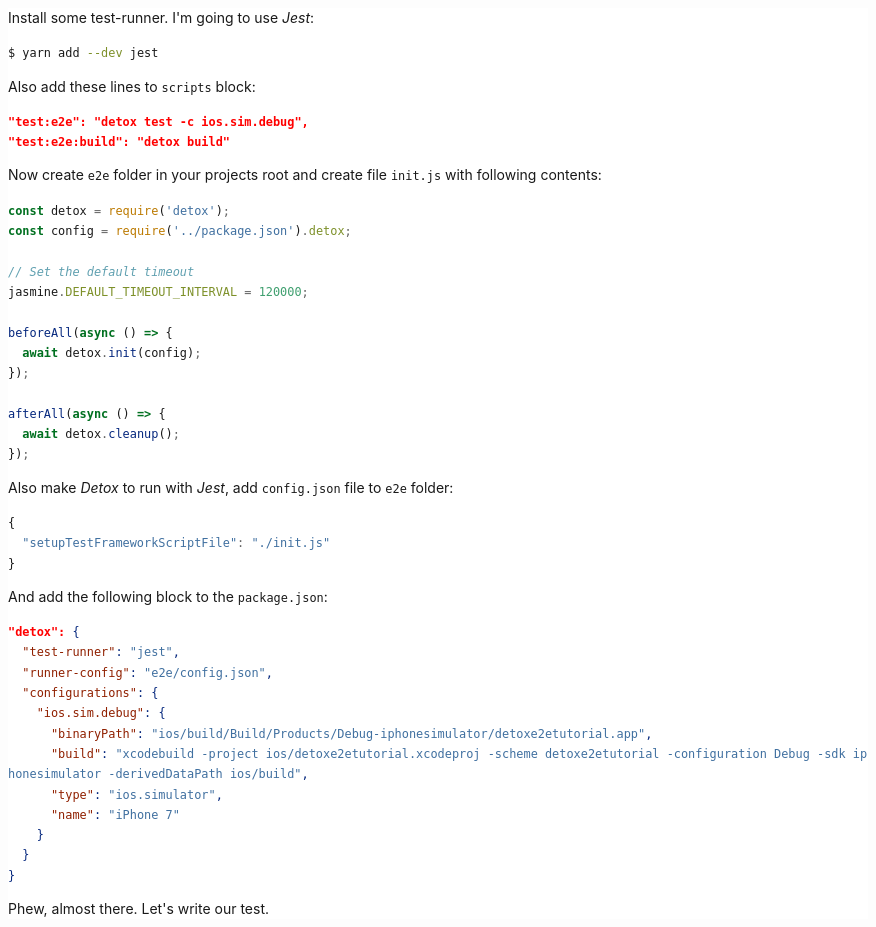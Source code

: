 Install some test-runner. I'm going to use _Jest_:

```sh
$ yarn add --dev jest
```

Also add these lines to `scripts` block:

```json
"test:e2e": "detox test -c ios.sim.debug",
"test:e2e:build": "detox build"
```

Now create `e2e` folder in your projects root and create file `init.js` with following contents:

```js
const detox = require('detox');
const config = require('../package.json').detox;

// Set the default timeout
jasmine.DEFAULT_TIMEOUT_INTERVAL = 120000;

beforeAll(async () => {
  await detox.init(config);
});

afterAll(async () => {
  await detox.cleanup();
});
```

Also make _Detox_ to run with _Jest_, add `config.json` file to `e2e` folder:

```js
{
  "setupTestFrameworkScriptFile": "./init.js"
}
```

And add the following block to the `package.json`:

```json
"detox": {
  "test-runner": "jest",
  "runner-config": "e2e/config.json",
  "configurations": {
    "ios.sim.debug": {
      "binaryPath": "ios/build/Build/Products/Debug-iphonesimulator/detoxe2etutorial.app",
      "build": "xcodebuild -project ios/detoxe2etutorial.xcodeproj -scheme detoxe2etutorial -configuration Debug -sdk iphonesimulator -derivedDataPath ios/build",
      "type": "ios.simulator",
      "name": "iPhone 7"
    }
  }
}
```

Phew, almost there. Let's write our test.
